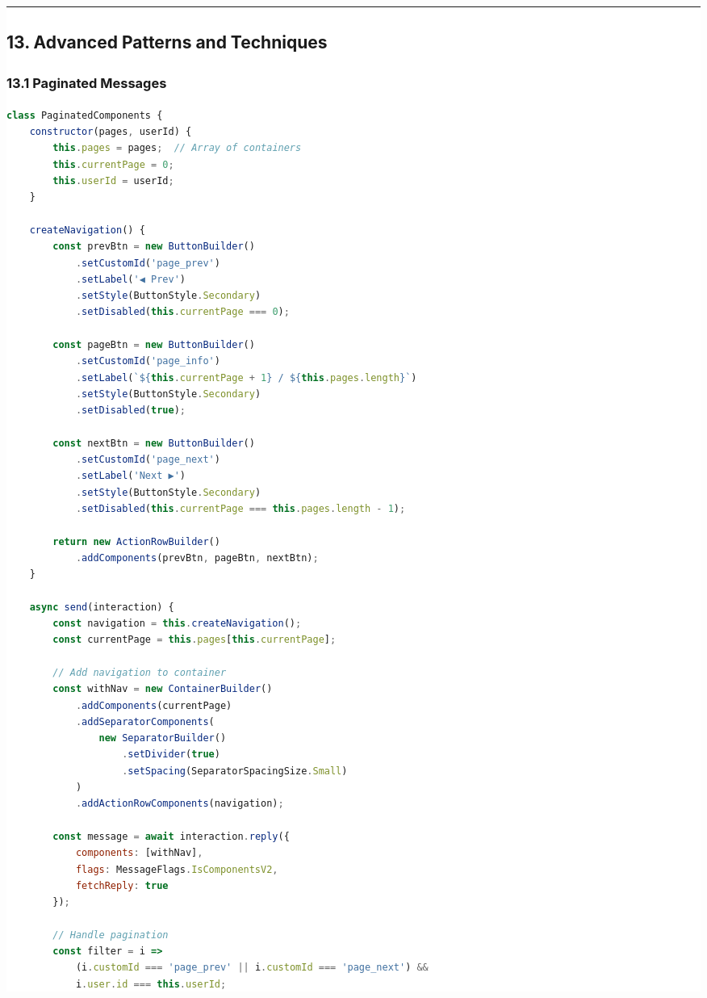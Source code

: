 ```javascript
```

---

## 13. Advanced Patterns and Techniques

### 13.1 Paginated Messages

```javascript
class PaginatedComponents {
    constructor(pages, userId) {
        this.pages = pages;  // Array of containers
        this.currentPage = 0;
        this.userId = userId;
    }
    
    createNavigation() {
        const prevBtn = new ButtonBuilder()
            .setCustomId('page_prev')
            .setLabel('◀ Prev')
            .setStyle(ButtonStyle.Secondary)
            .setDisabled(this.currentPage === 0);
        
        const pageBtn = new ButtonBuilder()
            .setCustomId('page_info')
            .setLabel(`${this.currentPage + 1} / ${this.pages.length}`)
            .setStyle(ButtonStyle.Secondary)
            .setDisabled(true);
        
        const nextBtn = new ButtonBuilder()
            .setCustomId('page_next')
            .setLabel('Next ▶')
            .setStyle(ButtonStyle.Secondary)
            .setDisabled(this.currentPage === this.pages.length - 1);
        
        return new ActionRowBuilder()
            .addComponents(prevBtn, pageBtn, nextBtn);
    }
    
    async send(interaction) {
        const navigation = this.createNavigation();
        const currentPage = this.pages[this.currentPage];
        
        // Add navigation to container
        const withNav = new ContainerBuilder()
            .addComponents(currentPage)
            .addSeparatorComponents(
                new SeparatorBuilder()
                    .setDivider(true)
                    .setSpacing(SeparatorSpacingSize.Small)
            )
            .addActionRowComponents(navigation);
        
        const message = await interaction.reply({
            components: [withNav],
            flags: MessageFlags.IsComponentsV2,
            fetchReply: true
        });
        
        // Handle pagination
        const filter = i => 
            (i.customId === 'page_prev' || i.customId === 'page_next') &&
            i.user.id === this.userId;
```